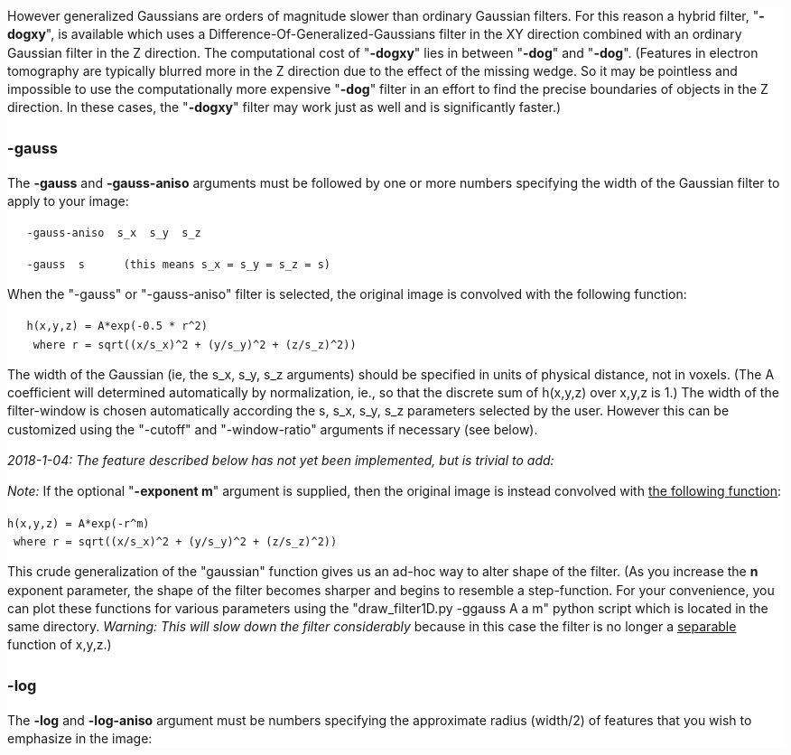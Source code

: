 However generalized Gaussians are orders of magnitude slower than ordinary Gaussian filters.  For this reason a hybrid filter, "**-dogxy**", is available which uses a Difference-Of-Generalized-Gaussians filter in the XY direction combined with an ordinary Gaussian filter in the Z direction.  The computational cost of "**-dogxy**" lies in between "**-dog**" and "**-dog**".  (Features in electron tomography are typically blurred more in the Z direction due to the effect of the missing wedge.  So it may be pointless and impossible to use the computationally more expensive "**-dog**" filter in an effort to find the precise boundaries of objects in the Z direction.  In these cases, the "**-dogxy**" filter may work just as well and is significantly faster.)


### -gauss
The **-gauss** and **-gauss-aniso** arguments must be followed by one or more numbers specifying the width of the Gaussian filter to apply to your image:
```
   -gauss-aniso  s_x  s_y  s_z
```
```
   -gauss  s      (this means s_x = s_y = s_z = s)
```
When the "-gauss" or "-gauss-aniso" filter is selected, the
original image is convolved with the following function:
```
   h(x,y,z) = A*exp(-0.5 * r^2)
    where r = sqrt((x/s_x)^2 + (y/s_y)^2 + (z/s_z)^2))
```
The width of the Gaussian (ie, the s_x, s_y, s_z arguments) should be specified in units of physical distance, not in voxels.
(The A coefficient will determined automatically by normalization, ie., so that the discrete sum of h(x,y,z) over x,y,z is 1.)
The width of the filter-window is chosen automatically according the s, s_x, s_y, s_z parameters selected by the user.  However this can be customized using the "-cutoff" and "-window-ratio" arguments if necessary (see below).

*2018-1-04: The feature described below has not yet been implemented, but is trivial to add:*

*Note:* If the optional "**-exponent m**" argument is supplied, then
the original image is instead convolved with
[the following function](https://en.wikipedia.org/wiki/Generalized_normal_distribution#Version_1):
```
h(x,y,z) = A*exp(-r^m)
 where r = sqrt((x/s_x)^2 + (y/s_y)^2 + (z/s_z)^2))
```
This crude generalization of the "gaussian" function gives us an ad-hoc way
to alter shape of the filter.
(As you increase the **n** exponent parameter,
the shape of the filter becomes sharper
and begins to resemble a step-function.
For your convenience, you can plot these functions for various parameters using
the "draw_filter1D.py -ggauss A a m" python script which is located in the same directory.
*Warning: This will slow down the filter considerably* because in this case the filter is no longer a [separable](https://en.wikipedia.org/wiki/Separable_filter) function of x,y,z.)


### -log
The **-log** and **-log-aniso** argument must be numbers specifying the approximate radius (width/2) of features that you wish to emphasize in the image:
